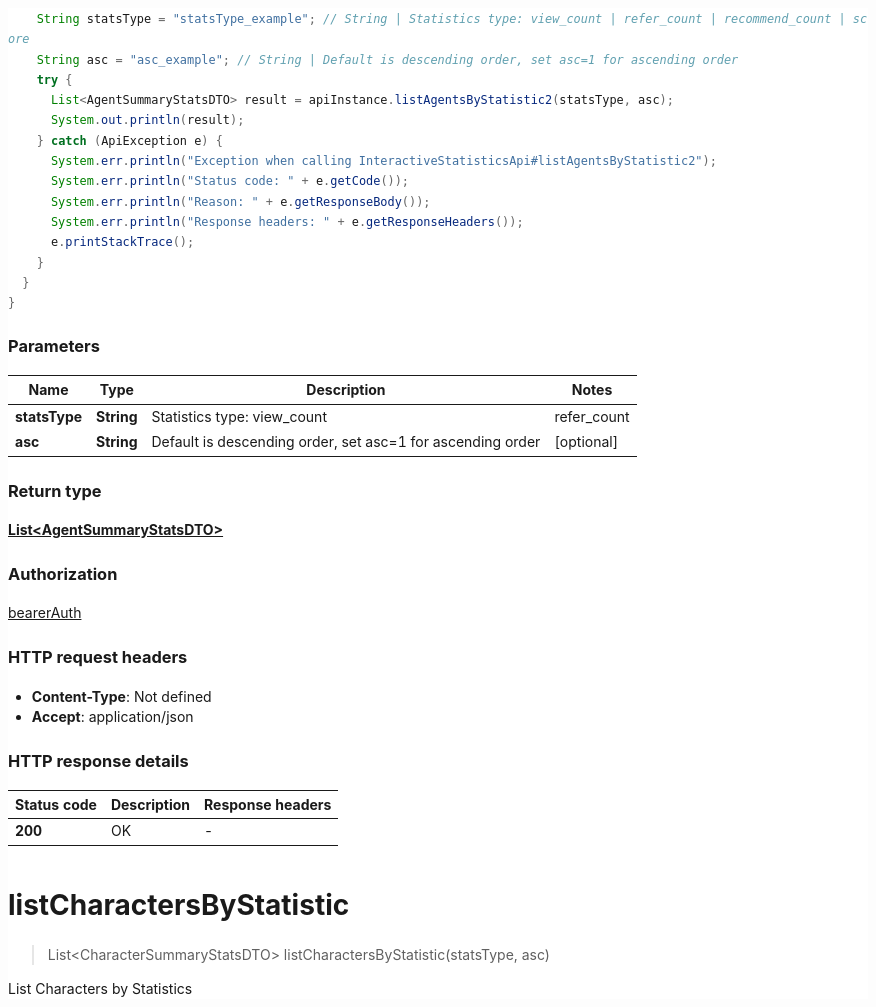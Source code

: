 ```java
    String statsType = "statsType_example"; // String | Statistics type: view_count | refer_count | recommend_count | score
    String asc = "asc_example"; // String | Default is descending order, set asc=1 for ascending order
    try {
      List<AgentSummaryStatsDTO> result = apiInstance.listAgentsByStatistic2(statsType, asc);
      System.out.println(result);
    } catch (ApiException e) {
      System.err.println("Exception when calling InteractiveStatisticsApi#listAgentsByStatistic2");
      System.err.println("Status code: " + e.getCode());
      System.err.println("Reason: " + e.getResponseBody());
      System.err.println("Response headers: " + e.getResponseHeaders());
      e.printStackTrace();
    }
  }
}
```

### Parameters

| Name | Type | Description  | Notes |
|------------- | ------------- | ------------- | -------------|
| **statsType** | **String**| Statistics type: view_count | refer_count | recommend_count | score | |
| **asc** | **String**| Default is descending order, set asc&#x3D;1 for ascending order | [optional] |

### Return type

[**List&lt;AgentSummaryStatsDTO&gt;**](AgentSummaryStatsDTO.md)

### Authorization

[bearerAuth](../README.md#bearerAuth)

### HTTP request headers

 - **Content-Type**: Not defined
 - **Accept**: application/json

### HTTP response details
| Status code | Description | Response headers |
|-------------|-------------|------------------|
| **200** | OK |  -  |

<a id="listCharactersByStatistic"></a>
# **listCharactersByStatistic**
> List&lt;CharacterSummaryStatsDTO&gt; listCharactersByStatistic(statsType, asc)

List Characters by Statistics
